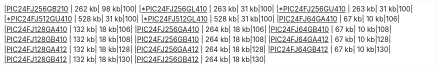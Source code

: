 |[PIC24FJ256GB210](http://microchip.com/wwwproducts/en/PIC24FJ256GB210)   | 262 kb|  98 kb|100|
|[*PIC24FJ256GL410](http://microchip.com/wwwproducts/en/PIC24FJ256GL410)  | 263 kb|  31 kb|100|
|[*PIC24FJ256GU410](http://microchip.com/wwwproducts/en/PIC24FJ256GU410)  | 263 kb|  31 kb|100|
|[*PIC24FJ512GU410](http://microchip.com/wwwproducts/en/PIC24FJ512GU410)  | 528 kb|  31 kb|100|
|[*PIC24FJ512GL410](http://microchip.com/wwwproducts/en/PIC24FJ512GL410)  | 528 kb|  31 kb|100|
|[PIC24FJ64GA410](http://microchip.com/wwwproducts/en/PIC24FJ64GA410)     |  67 kb|  10 kb|106|
|[PIC24FJ128GA410](http://microchip.com/wwwproducts/en/PIC24FJ128GA410)   | 132 kb|  18 kb|106|
|[PIC24FJ256GA410](http://microchip.com/wwwproducts/en/PIC24FJ256GA410)   | 264 kb|  18 kb|106|
|[PIC24FJ64GB410](http://microchip.com/wwwproducts/en/PIC24FJ64GB410)     |  67 kb|  10 kb|108|
|[PIC24FJ128GB410](http://microchip.com/wwwproducts/en/PIC24FJ128GB410)   | 132 kb|  18 kb|108|
|[PIC24FJ256GB410](http://microchip.com/wwwproducts/en/PIC24FJ256GB410)   | 264 kb|  18 kb|108|
|[PIC24FJ64GA412](http://microchip.com/wwwproducts/en/PIC24FJ64GA412)     |  67 kb|  10 kb|128|
|[PIC24FJ128GA412](http://microchip.com/wwwproducts/en/PIC24FJ128GA412)   | 132 kb|  18 kb|128|
|[PIC24FJ256GA412](http://microchip.com/wwwproducts/en/PIC24FJ256GA412)   | 264 kb|  18 kb|128|
|[PIC24FJ64GB412](http://microchip.com/wwwproducts/en/PIC24FJ64GB412)     |  67 kb|  10 kb|130|
|[PIC24FJ128GB412](http://microchip.com/wwwproducts/en/PIC24FJ128GB412)   | 132 kb|  18 kb|130|
|[PIC24FJ256GB412](http://microchip.com/wwwproducts/en/PIC24FJ256GB412)   | 264 kb|  18 kb|130|
